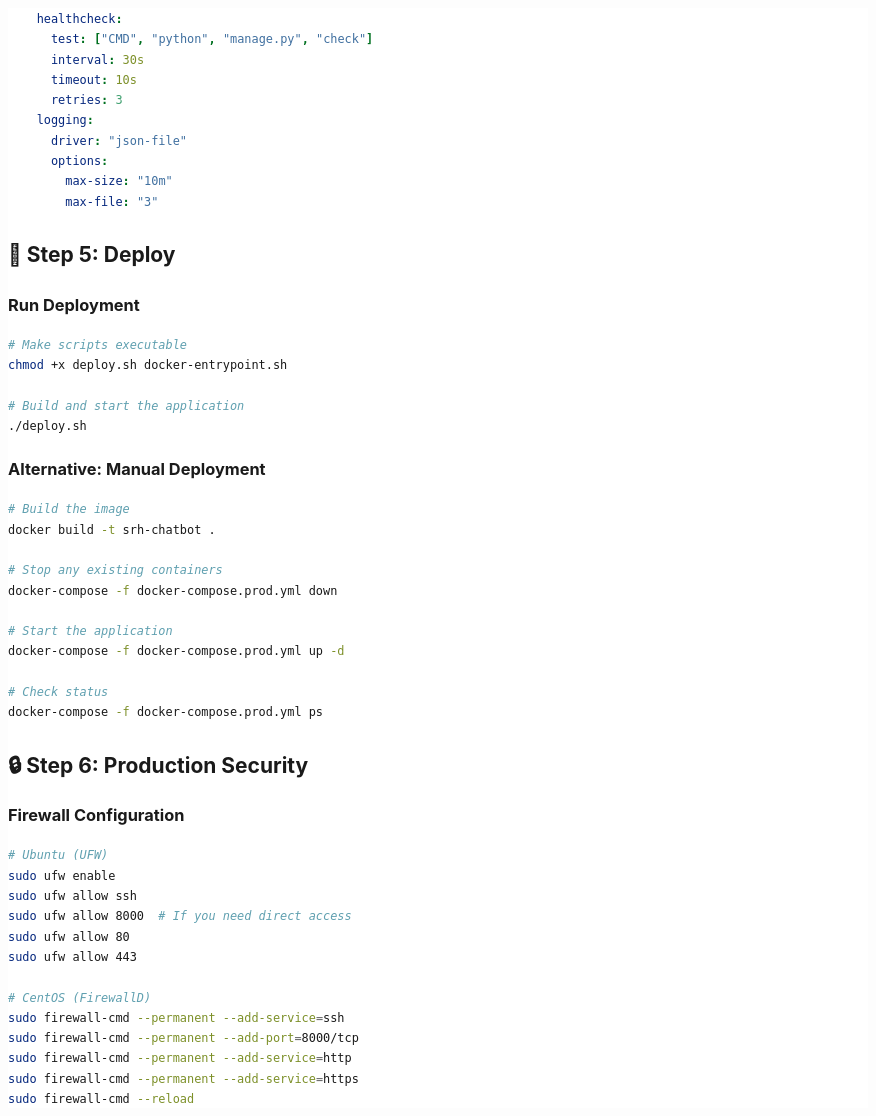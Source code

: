 ```yaml
    healthcheck:
      test: ["CMD", "python", "manage.py", "check"]
      interval: 30s
      timeout: 10s
      retries: 3
    logging:
      driver: "json-file"
      options:
        max-size: "10m"
        max-file: "3"
```

## 🚀 Step 5: Deploy

### Run Deployment
```bash
# Make scripts executable
chmod +x deploy.sh docker-entrypoint.sh

# Build and start the application
./deploy.sh
```

### Alternative: Manual Deployment
```bash
# Build the image
docker build -t srh-chatbot .

# Stop any existing containers
docker-compose -f docker-compose.prod.yml down

# Start the application
docker-compose -f docker-compose.prod.yml up -d

# Check status
docker-compose -f docker-compose.prod.yml ps
```

## 🔒 Step 6: Production Security

### Firewall Configuration
```bash
# Ubuntu (UFW)
sudo ufw enable
sudo ufw allow ssh
sudo ufw allow 8000  # If you need direct access
sudo ufw allow 80
sudo ufw allow 443

# CentOS (FirewallD)
sudo firewall-cmd --permanent --add-service=ssh
sudo firewall-cmd --permanent --add-port=8000/tcp
sudo firewall-cmd --permanent --add-service=http
sudo firewall-cmd --permanent --add-service=https
sudo firewall-cmd --reload
```
